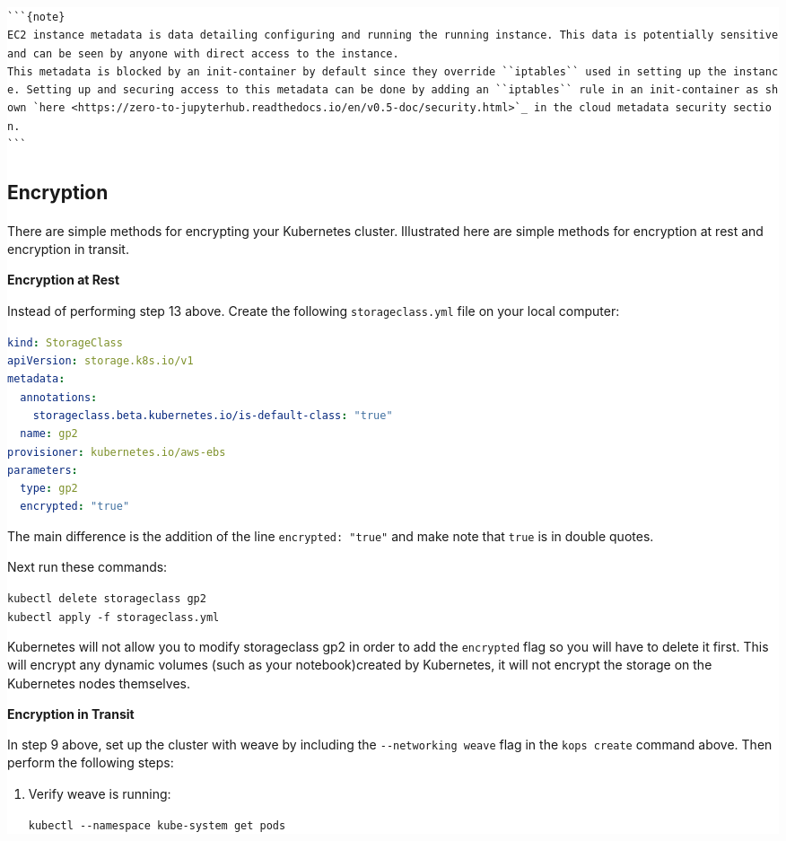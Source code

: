     ```{note}
    EC2 instance metadata is data detailing configuring and running the running instance. This data is potentially sensitive and can be seen by anyone with direct access to the instance.
    This metadata is blocked by an init-container by default since they override ``iptables`` used in setting up the instance. Setting up and securing access to this metadata can be done by adding an ``iptables`` rule in an init-container as shown `here <https://zero-to-jupyterhub.readthedocs.io/en/v0.5-doc/security.html>`_ in the cloud metadata security section.
    ```

## Encryption

There are simple methods for encrypting your Kubernetes cluster. Illustrated here are simple methods for encryption at rest and encryption in transit.

**Encryption at Rest**

Instead of performing step 13 above. Create the following `storageclass.yml` file on your local computer:

```yaml
kind: StorageClass
apiVersion: storage.k8s.io/v1
metadata:
  annotations:
    storageclass.beta.kubernetes.io/is-default-class: "true"
  name: gp2
provisioner: kubernetes.io/aws-ebs
parameters:
  type: gp2
  encrypted: "true"
```

The main difference is the addition of the line `encrypted: "true"` and make note that `true` is in double quotes.

Next run these commands:

```
kubectl delete storageclass gp2
kubectl apply -f storageclass.yml
```

Kubernetes will not allow you to modify storageclass gp2 in order to add the `encrypted` flag so you will have to delete it first.
This will encrypt any dynamic volumes (such as your notebook)created by Kubernetes, it will not encrypt the storage on the Kubernetes nodes themselves.

**Encryption in Transit**

In step 9 above, set up the cluster with weave by including the `--networking weave` flag in the `kops create` command above.
Then perform the following steps:

1. Verify weave is running:

   ```
   kubectl --namespace kube-system get pods
   ```
